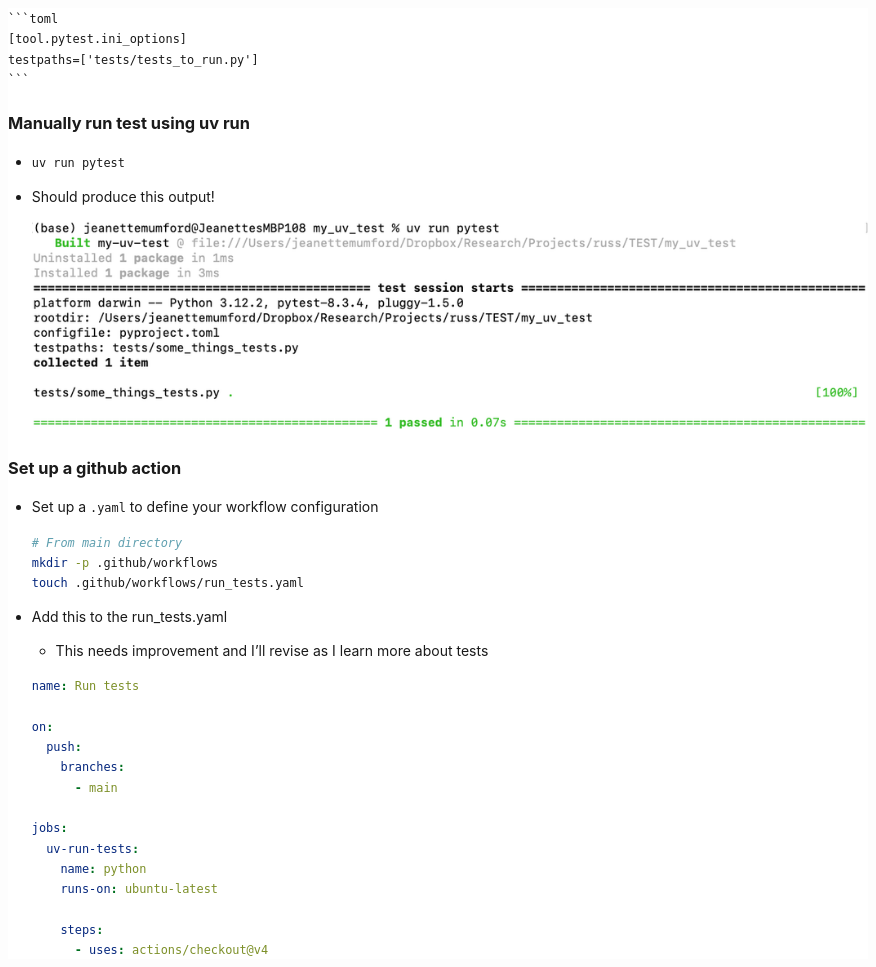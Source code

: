     ```toml
    [tool.pytest.ini_options]
    testpaths=['tests/tests_to_run.py']
    ```
    

### Manually run test using uv run

- `uv run pytest`
- Should produce this output!
    
    ![image.png](packaging_starter_kit/image%201.png)
    

### Set up a github action

- Set up a `.yaml` to define your workflow configuration
    
    ```bash
    # From main directory
    mkdir -p .github/workflows
    touch .github/workflows/run_tests.yaml
    ```
    
- Add this to the run_tests.yaml
    - This needs improvement and I’ll revise as I learn more about tests
    
    ```yaml
    name: Run tests
    
    on:
      push:
        branches:
          - main
    
    jobs:
      uv-run-tests:
        name: python
        runs-on: ubuntu-latest
    
        steps:
          - uses: actions/checkout@v4
    